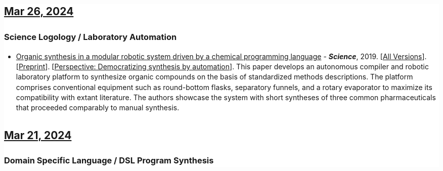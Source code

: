 ## [Mar 26, 2024](/content/2024/03/26/README.md)

### Science Logology / Laboratory Automation

*   [Organic synthesis in a modular robotic system driven by a chemical programming language](https://www.science.org/doi/full/10.1126/science.aav2211) - ***Science***, 2019. \[[All Versions](https://scholar.google.com/scholar?cluster=13920677955690815682)]. \[[Preprint](https://www.chem.gla.ac.uk/cronin/images/pubs/387-Steiner-ScienceJan19.full.pdf)]. \[[Perspective: Democratizing synthesis by automation](https://www.science.org/doi/10.1126/science.aav8816)]. This paper develops an autonomous compiler and robotic laboratory platform to synthesize organic compounds on the basis of standardized methods descriptions. The platform comprises conventional equipment such as round-bottom flasks, separatory funnels, and a rotary evaporator to maximize its compatibility with extant literature. The authors showcase the system with short syntheses of three common pharmaceuticals that proceeded comparably to manual synthesis.

## [Mar 21, 2024](/content/2024/03/21/README.md)

### Domain Specific Language / DSL Program Synthesis

